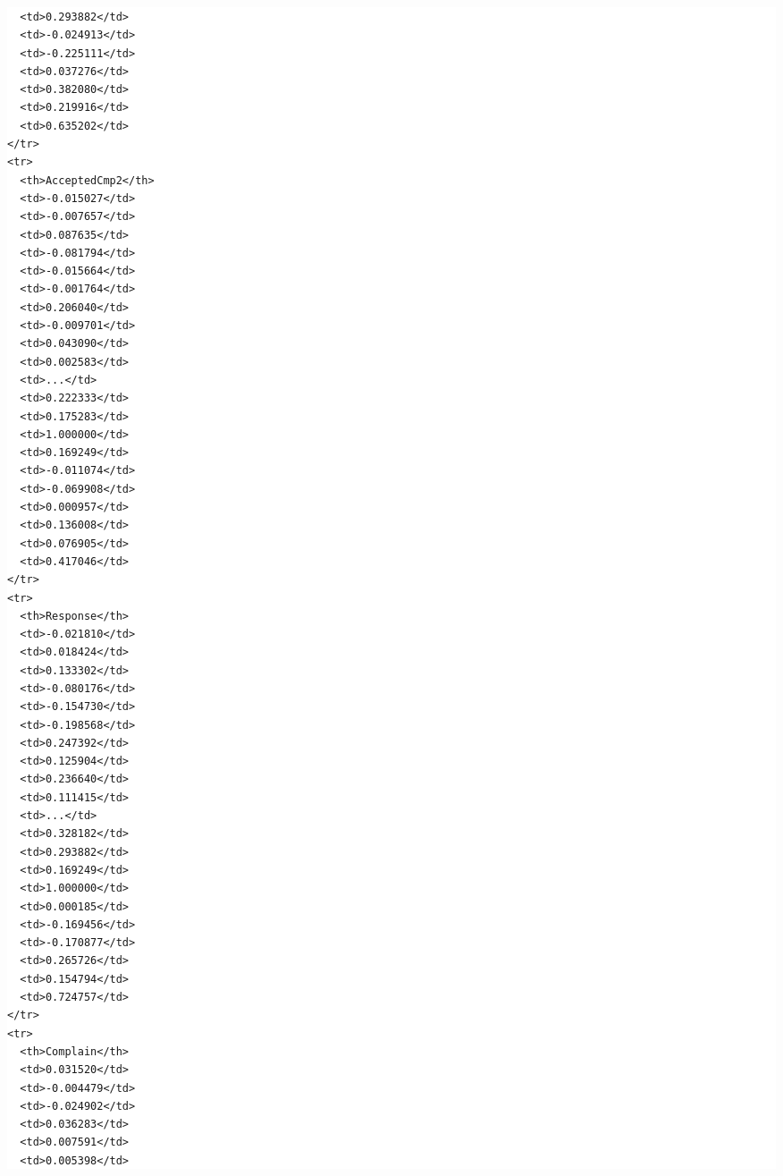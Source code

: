       <td>0.293882</td>
      <td>-0.024913</td>
      <td>-0.225111</td>
      <td>0.037276</td>
      <td>0.382080</td>
      <td>0.219916</td>
      <td>0.635202</td>
    </tr>
    <tr>
      <th>AcceptedCmp2</th>
      <td>-0.015027</td>
      <td>-0.007657</td>
      <td>0.087635</td>
      <td>-0.081794</td>
      <td>-0.015664</td>
      <td>-0.001764</td>
      <td>0.206040</td>
      <td>-0.009701</td>
      <td>0.043090</td>
      <td>0.002583</td>
      <td>...</td>
      <td>0.222333</td>
      <td>0.175283</td>
      <td>1.000000</td>
      <td>0.169249</td>
      <td>-0.011074</td>
      <td>-0.069908</td>
      <td>0.000957</td>
      <td>0.136008</td>
      <td>0.076905</td>
      <td>0.417046</td>
    </tr>
    <tr>
      <th>Response</th>
      <td>-0.021810</td>
      <td>0.018424</td>
      <td>0.133302</td>
      <td>-0.080176</td>
      <td>-0.154730</td>
      <td>-0.198568</td>
      <td>0.247392</td>
      <td>0.125904</td>
      <td>0.236640</td>
      <td>0.111415</td>
      <td>...</td>
      <td>0.328182</td>
      <td>0.293882</td>
      <td>0.169249</td>
      <td>1.000000</td>
      <td>0.000185</td>
      <td>-0.169456</td>
      <td>-0.170877</td>
      <td>0.265726</td>
      <td>0.154794</td>
      <td>0.724757</td>
    </tr>
    <tr>
      <th>Complain</th>
      <td>0.031520</td>
      <td>-0.004479</td>
      <td>-0.024902</td>
      <td>0.036283</td>
      <td>0.007591</td>
      <td>0.005398</td>